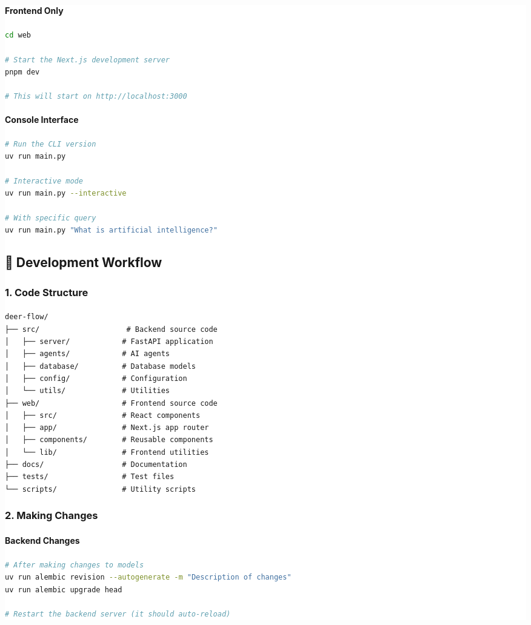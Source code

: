 #### Frontend Only

```bash
cd web

# Start the Next.js development server
pnpm dev

# This will start on http://localhost:3000
```

#### Console Interface

```bash
# Run the CLI version
uv run main.py

# Interactive mode
uv run main.py --interactive

# With specific query
uv run main.py "What is artificial intelligence?"
```

## 🔧 Development Workflow

### 1. Code Structure

```
deer-flow/
├── src/                    # Backend source code
│   ├── server/            # FastAPI application
│   ├── agents/            # AI agents
│   ├── database/          # Database models
│   ├── config/            # Configuration
│   └── utils/             # Utilities
├── web/                   # Frontend source code
│   ├── src/               # React components
│   ├── app/               # Next.js app router
│   ├── components/        # Reusable components
│   └── lib/               # Frontend utilities
├── docs/                  # Documentation
├── tests/                 # Test files
└── scripts/               # Utility scripts
```

### 2. Making Changes

#### Backend Changes

```bash
# After making changes to models
uv run alembic revision --autogenerate -m "Description of changes"
uv run alembic upgrade head

# Restart the backend server (it should auto-reload)
```
